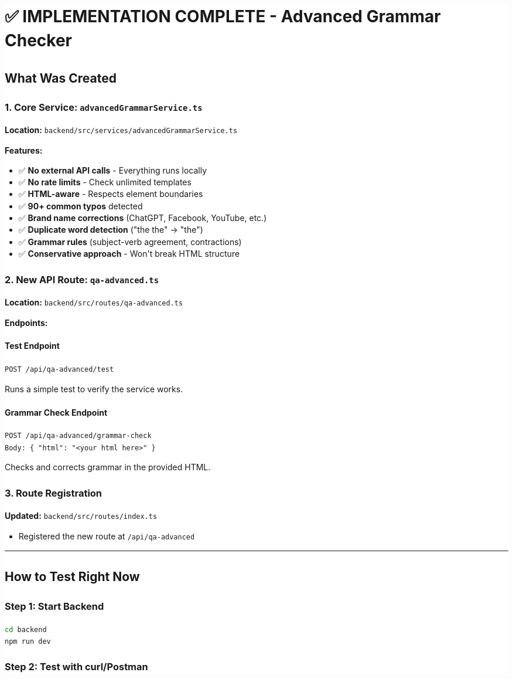 # ✅ IMPLEMENTATION COMPLETE - Advanced Grammar Checker

## What Was Created

### 1. Core Service: `advancedGrammarService.ts`
**Location:** `backend/src/services/advancedGrammarService.ts`

**Features:**
- ✅ **No external API calls** - Everything runs locally
- ✅ **No rate limits** - Check unlimited templates
- ✅ **HTML-aware** - Respects element boundaries
- ✅ **90+ common typos** detected
- ✅ **Brand name corrections** (ChatGPT, Facebook, YouTube, etc.)
- ✅ **Duplicate word detection** ("the the" → "the")
- ✅ **Grammar rules** (subject-verb agreement, contractions)
- ✅ **Conservative approach** - Won't break HTML structure

### 2. New API Route: `qa-advanced.ts`
**Location:** `backend/src/routes/qa-advanced.ts`

**Endpoints:**

#### Test Endpoint
```
POST /api/qa-advanced/test
```
Runs a simple test to verify the service works.

#### Grammar Check Endpoint
```
POST /api/qa-advanced/grammar-check
Body: { "html": "<your html here>" }
```
Checks and corrects grammar in the provided HTML.

### 3. Route Registration
**Updated:** `backend/src/routes/index.ts`
- Registered the new route at `/api/qa-advanced`

---

## How to Test Right Now

### Step 1: Start Backend
```bash
cd backend
npm run dev
```

### Step 2: Test with curl/Postman
